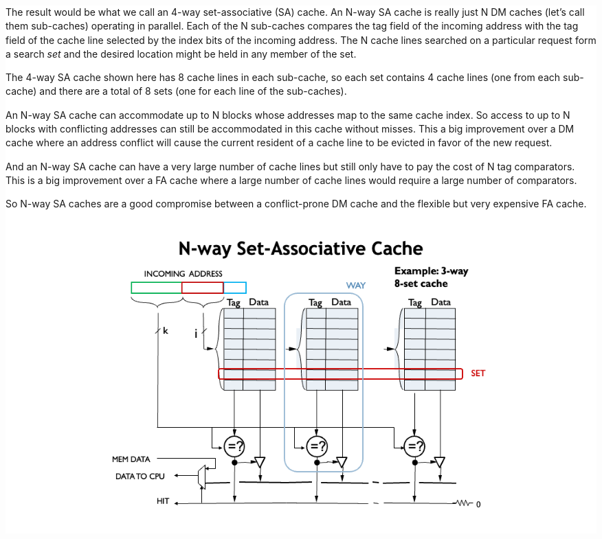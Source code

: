 <p>The result would be what we call an 4-way set-associative (SA) cache.
An N-way SA cache is really just N DM caches (let&#700;s call them
sub-caches) operating in parallel.  Each of the N sub-caches compares
the tag field of the incoming address with the tag field of the cache
line selected by the index bits of the incoming address.  The N cache
lines searched on a particular request form a search <i>set</i> and the
desired location might be held in any member of the set.</p>

<p>The 4-way SA cache shown here has 8 cache lines in each sub-cache, so
each set contains 4 cache lines (one from each sub-cache) and there
are a total of 8 sets (one for each line of the sub-caches).</p>

<p>An N-way SA cache can accommodate up to N blocks whose addresses map
to the same cache index.  So access to up to N blocks with conflicting
addresses can still be accommodated in this cache without misses.
This a big improvement over a DM cache where an address conflict will
cause the current resident of a cache line to be evicted in favor of
the new request.</p>

<p>And an N-way SA cache can have a very large number of cache lines but
still only have to pay the cost of N tag comparators.  This is a big
improvement over a FA cache where a large number of cache lines would
require a large number of comparators.</p>

<p>So N-way SA caches are a good compromise between a conflict-prone DM
cache and the flexible but very expensive FA cache.</p>

<p align="center"><img style="height:450px;" src="lecture_slides/caches/Slide33.png?raw=true"/></p>
